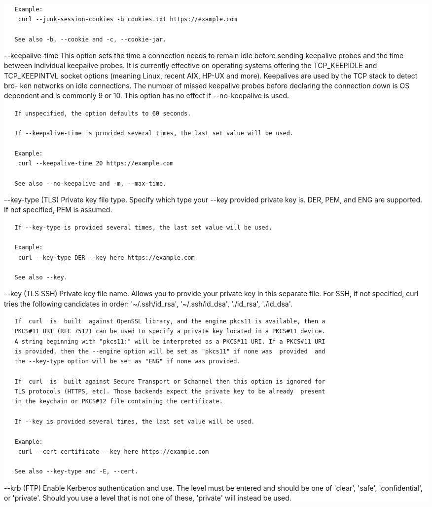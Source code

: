        Example:
        curl --junk-session-cookies -b cookies.txt https://example.com

       See also -b, --cookie and -c, --cookie-jar.

--keepalive-time <seconds>
       This option sets the time a connection needs to remain  idle  before  sending  keepalive
       probes  and  the  time between individual keepalive probes. It is currently effective on
       operating systems offering the TCP_KEEPIDLE and TCP_KEEPINTVL  socket  options  (meaning
       Linux, recent AIX, HP-UX and more).  Keepalives are used by the TCP stack to detect bro-
       ken networks on idle connections. The number of missed keepalive probes before declaring
       the  connection  down is OS dependent and is commonly 9 or 10. This option has no effect
       if --no-keepalive is used.

       If unspecified, the option defaults to 60 seconds.

       If --keepalive-time is provided several times, the last set value will be used.

       Example:
        curl --keepalive-time 20 https://example.com

       See also --no-keepalive and -m, --max-time.

--key-type <type>
       (TLS) Private key file type. Specify which type your --key provided private key is. DER,
       PEM, and ENG are supported. If not specified, PEM is assumed.

       If --key-type is provided several times, the last set value will be used.

       Example:
        curl --key-type DER --key here https://example.com

       See also --key.

--key <key>
       (TLS SSH) Private key file name. Allows you to provide your private key in this separate
       file. For SSH,  if  not  specified,  curl  tries  the  following  candidates  in  order:
       '~/.ssh/id_rsa', '~/.ssh/id_dsa', './id_rsa', './id_dsa'.

       If  curl  is  built  against OpenSSL library, and the engine pkcs11 is available, then a
       PKCS#11 URI (RFC 7512) can be used to specify a private key located in a PKCS#11 device.
       A string beginning with "pkcs11:" will be interpreted as a PKCS#11 URI. If a PKCS#11 URI
       is provided, then the --engine option will be set as "pkcs11" if none was  provided  and
       the --key-type option will be set as "ENG" if none was provided.

       If  curl  is  built against Secure Transport or Schannel then this option is ignored for
       TLS protocols (HTTPS, etc). Those backends expect the private key to be already  present
       in the keychain or PKCS#12 file containing the certificate.

       If --key is provided several times, the last set value will be used.

       Example:
        curl --cert certificate --key here https://example.com

       See also --key-type and -E, --cert.

--krb <level>
       (FTP)  Enable  Kerberos  authentication and use. The level must be entered and should be
       one of 'clear', 'safe', 'confidential', or 'private'. Should you use a level that is not
       one of these, 'private' will instead be used.
